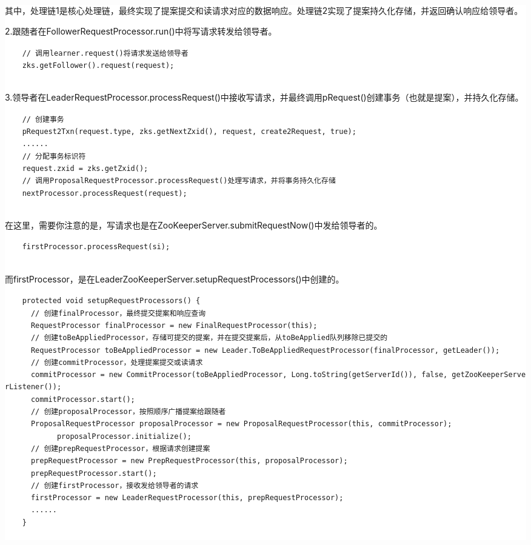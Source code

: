 其中，处理链1是核心处理链，最终实现了提案提交和读请求对应的数据响应。处理链2实现了提案持久化存储，并返回确认响应给领导者。

2.跟随者在FollowerRequestProcessor.run\(\)中将写请求转发给领导者。

```
    // 调用learner.request()将请求发送给领导者
    zks.getFollower().request(request);
    

```

3.领导者在LeaderRequestProcessor.processRequest\(\)中接收写请求，并最终调用pRequest\(\)创建事务（也就是提案），并持久化存储。

```
    // 创建事务
    pRequest2Txn(request.type, zks.getNextZxid(), request, create2Request, true);
    ......
    // 分配事务标识符
    request.zxid = zks.getZxid();
    // 调用ProposalRequestProcessor.processRequest()处理写请求，并将事务持久化存储
    nextProcessor.processRequest(request);
    

```

在这里，需要你注意的是，写请求也是在ZooKeeperServer.submitRequestNow\(\)中发给领导者的。

```
    firstProcessor.processRequest(si);
    

```

而firstProcessor，是在LeaderZooKeeperServer.setupRequestProcessors\(\)中创建的。

```
    protected void setupRequestProcessors() {
      // 创建finalProcessor，最终提交提案和响应查询
      RequestProcessor finalProcessor = new FinalRequestProcessor(this);
      // 创建toBeAppliedProcessor，存储可提交的提案，并在提交提案后，从toBeApplied队列移除已提交的
      RequestProcessor toBeAppliedProcessor = new Leader.ToBeAppliedRequestProcessor(finalProcessor, getLeader());
      // 创建commitProcessor，处理提案提交或读请求      
      commitProcessor = new CommitProcessor(toBeAppliedProcessor, Long.toString(getServerId()), false, getZooKeeperServerListener());
      commitProcessor.start();
      // 创建proposalProcessor，按照顺序广播提案给跟随者
      ProposalRequestProcessor proposalProcessor = new ProposalRequestProcessor(this, commitProcessor);
            proposalProcessor.initialize();
      // 创建prepRequestProcessor，根据请求创建提案      
      prepRequestProcessor = new PrepRequestProcessor(this, proposalProcessor);
      prepRequestProcessor.start();
      // 创建firstProcessor，接收发给领导者的请求
      firstProcessor = new LeaderRequestProcessor(this, prepRequestProcessor);
      ......
    }
    

```
